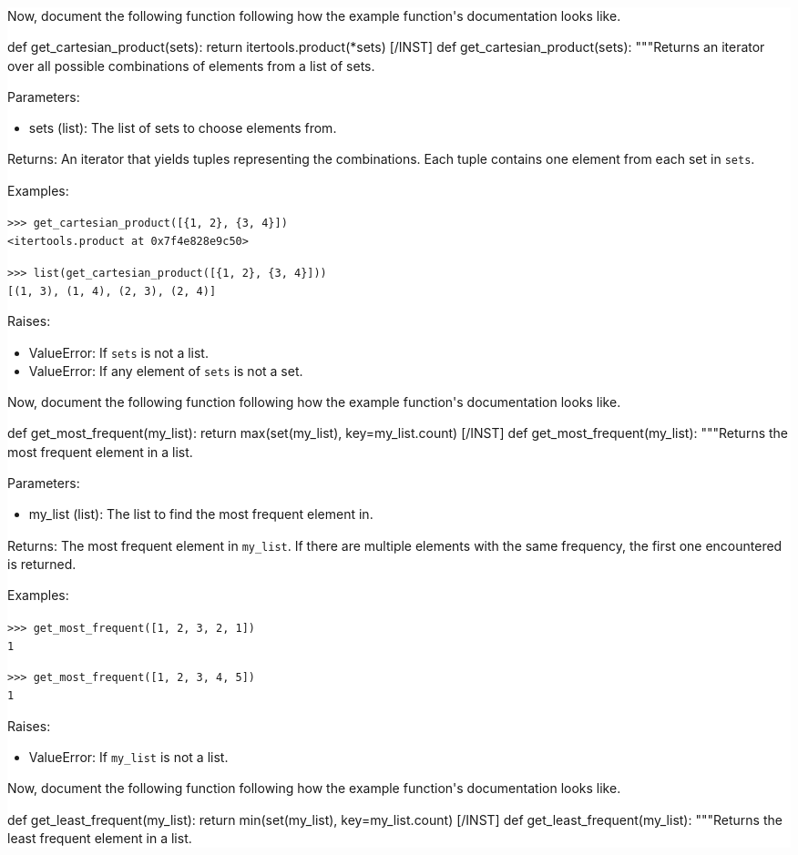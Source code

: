 Now, document the following function following how the example function's documentation looks like.

def get_cartesian_product(sets):
    return itertools.product(*sets)
     [/INST]  def get_cartesian_product(sets):
    """Returns an iterator over all possible combinations of elements from a list of sets.

Parameters:
- sets (list): The list of sets to choose elements from.

Returns:
An iterator that yields tuples representing the combinations. Each tuple contains one element from each set in `sets`.

Examples:
```
>>> get_cartesian_product([{1, 2}, {3, 4}])
<itertools.product at 0x7f4e828e9c50>
```
```
>>> list(get_cartesian_product([{1, 2}, {3, 4}]))
[(1, 3), (1, 4), (2, 3), (2, 4)]
```
Raises:
- ValueError: If `sets` is not a list.
- ValueError: If any element of `sets` is not a set.
    
Now, document the following function following how the example function's documentation looks like.

def get_most_frequent(my_list):
    return max(set(my_list), key=my_list.count)
     [/INST]  def get_most_frequent(my_list):
    """Returns the most frequent element in a list.

Parameters:
- my_list (list): The list to find the most frequent element in.

Returns:
The most frequent element in `my_list`. If there are multiple elements with the same frequency, the first one encountered is returned.

Examples:
```
>>> get_most_frequent([1, 2, 3, 2, 1])
1
```
```
>>> get_most_frequent([1, 2, 3, 4, 5])
1
```
Raises:
- ValueError: If `my_list` is not a list.
    
Now, document the following function following how the example function's documentation looks like.

def get_least_frequent(my_list):
    return min(set(my_list), key=my_list.count)
     [/INST]  def get_least_frequent(my_list):
    """Returns the least frequent element in a list.
